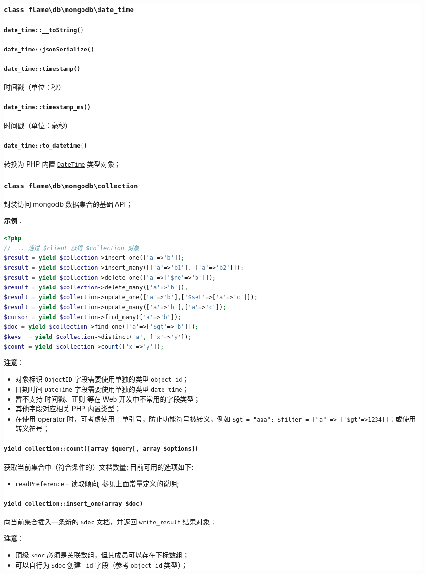 ### `class flame\db\mongodb\date_time`

#### `date_time::__toString()`

#### `date_time::jsonSerialize()`

#### `date_time::timestamp()`
时间戳（单位：秒）

#### `date_time::timestamp_ms()`
时间戳（单位：毫秒）

#### `date_time::to_datetime()`
转换为 PHP 内置 [`DateTime`](http://php.net/manual/en/class.datetime.php) 类型对象；

### `class flame\db\mongodb\collection`
封装访问 mongodb 数据集合的基础 API；

**示例**：
``` PHP
<?php
// ... 通过 $client 获得 $collection 对象
$result = yield $collection->insert_one(['a'=>'b']);
$result = yield $collection->insert_many([['a'=>'b1'], ['a'=>'b2']]);
$result = yield $collection->delete_one(['a'=>['$ne'=>'b']]);
$result = yield $collection->delete_many(['a'=>'b']);
$result = yield $collection->update_one(['a'=>'b'],['$set'=>['a'=>'c']]);
$result = yield $collection->update_many(['a'=>'b'],['a'=>'c']);
$cursor = yield $collection->find_many(['a'=>'b']);
$doc = yield $collection->find_one(['a'=>['$gt'=>'b']]);
$keys  = yield $collection->distinct('a', ['x'=>'y']);
$count = yield $collection->count(['x'=>'y']);
```

**注意**：
* 对象标识 `ObjectID` 字段需要使用单独的类型 `object_id`；
* 日期时间 `DateTime` 字段需要使用单独的类型 `date_time`；
* 暂不支持 时间戳、正则 等在 Web 开发中不常用的字段类型；
* 其他字段对应相关 PHP 内置类型；
* 在使用 operator 时，可考虑使用 `'` 单引号，防止功能符号被转义，例如 `$gt = "aaa"; $filter = ["a" => ['$gt'=>1234]]`；或使用转义符号；

#### `yield collection::count([array $query[, array $options])`
获取当前集合中（符合条件的）文档数量; 目前可用的选项如下:
* `readPreference` - 读取倾向, 参见上面常量定义的说明;

#### `yield collection::insert_one(array $doc)`
向当前集合插入一条新的 `$doc` 文档，并返回 `write_result` 结果对象；

**注意**：
* 顶级 `$doc` 必须是关联数组，但其成员可以存在下标数组；
* 可以自行为 `$doc` 创建 `_id` 字段（参考 `object_id` 类型）；
